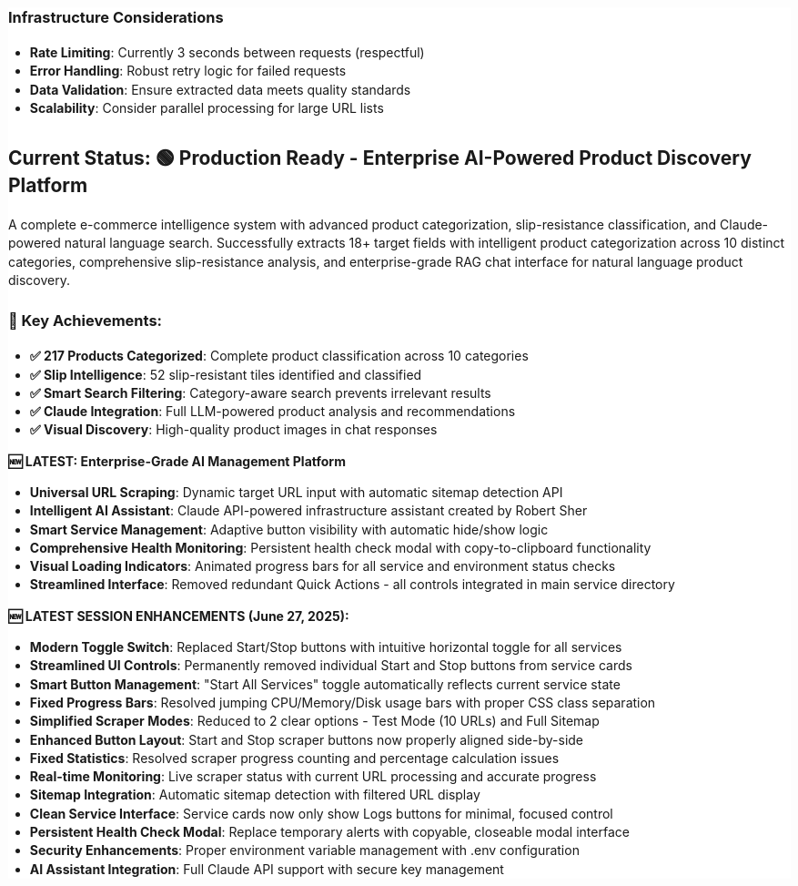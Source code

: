 ### Infrastructure Considerations
- **Rate Limiting**: Currently 3 seconds between requests (respectful)
- **Error Handling**: Robust retry logic for failed requests
- **Data Validation**: Ensure extracted data meets quality standards
- **Scalability**: Consider parallel processing for large URL lists

## Current Status: 🟢 **Production Ready - Enterprise AI-Powered Product Discovery Platform**

A complete e-commerce intelligence system with advanced product categorization, slip-resistance classification, and Claude-powered natural language search. Successfully extracts 18+ target fields with intelligent product categorization across 10 distinct categories, comprehensive slip-resistance analysis, and enterprise-grade RAG chat interface for natural language product discovery.

### **🎯 Key Achievements:**
- **✅ 217 Products Categorized**: Complete product classification across 10 categories
- **✅ Slip Intelligence**: 52 slip-resistant tiles identified and classified  
- **✅ Smart Search Filtering**: Category-aware search prevents irrelevant results
- **✅ Claude Integration**: Full LLM-powered product analysis and recommendations
- **✅ Visual Discovery**: High-quality product images in chat responses

**🆕 LATEST: Enterprise-Grade AI Management Platform**
- **Universal URL Scraping**: Dynamic target URL input with automatic sitemap detection API
- **Intelligent AI Assistant**: Claude API-powered infrastructure assistant created by Robert Sher
- **Smart Service Management**: Adaptive button visibility with automatic hide/show logic
- **Comprehensive Health Monitoring**: Persistent health check modal with copy-to-clipboard functionality
- **Visual Loading Indicators**: Animated progress bars for all service and environment status checks
- **Streamlined Interface**: Removed redundant Quick Actions - all controls integrated in main service directory

**🆕 LATEST SESSION ENHANCEMENTS (June 27, 2025):**
- **Modern Toggle Switch**: Replaced Start/Stop buttons with intuitive horizontal toggle for all services
- **Streamlined UI Controls**: Permanently removed individual Start and Stop buttons from service cards
- **Smart Button Management**: "Start All Services" toggle automatically reflects current service state  
- **Fixed Progress Bars**: Resolved jumping CPU/Memory/Disk usage bars with proper CSS class separation
- **Simplified Scraper Modes**: Reduced to 2 clear options - Test Mode (10 URLs) and Full Sitemap
- **Enhanced Button Layout**: Start and Stop scraper buttons now properly aligned side-by-side
- **Fixed Statistics**: Resolved scraper progress counting and percentage calculation issues
- **Real-time Monitoring**: Live scraper status with current URL processing and accurate progress
- **Sitemap Integration**: Automatic sitemap detection with filtered URL display
- **Clean Service Interface**: Service cards now only show Logs buttons for minimal, focused control
- **Persistent Health Check Modal**: Replace temporary alerts with copyable, closeable modal interface
- **Security Enhancements**: Proper environment variable management with .env configuration
- **AI Assistant Integration**: Full Claude API support with secure key management
